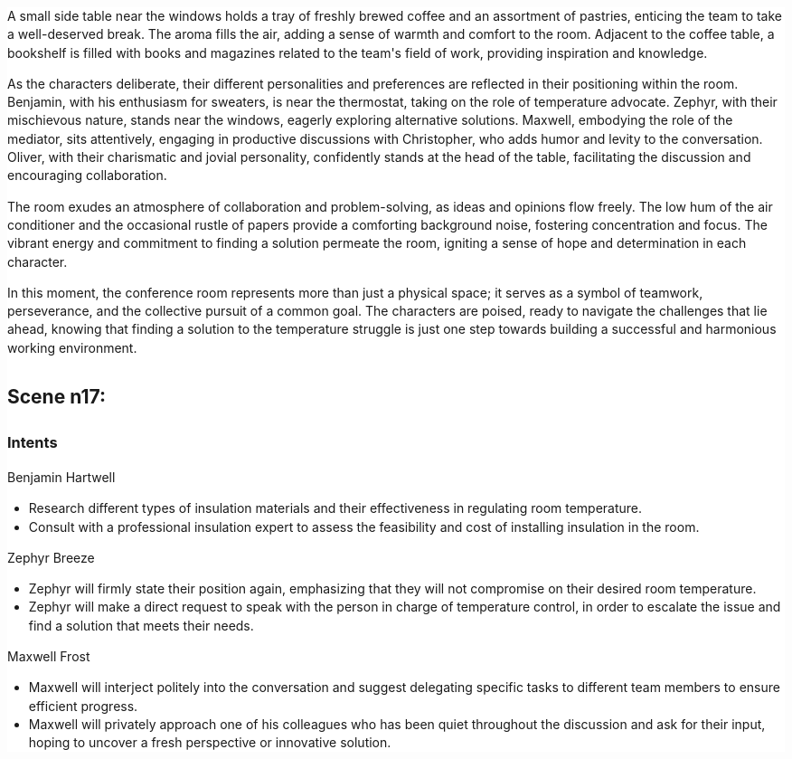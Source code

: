 A small side table near the windows holds a tray of freshly brewed coffee and an assortment of pastries, enticing the team to take a well-deserved break. The aroma fills the air, adding a sense of warmth and comfort to the room. Adjacent to the coffee table, a bookshelf is filled with books and magazines related to the team's field of work, providing inspiration and knowledge.

As the characters deliberate, their different personalities and preferences are reflected in their positioning within the room. Benjamin, with his enthusiasm for sweaters, is near the thermostat, taking on the role of temperature advocate. Zephyr, with their mischievous nature, stands near the windows, eagerly exploring alternative solutions. Maxwell, embodying the role of the mediator, sits attentively, engaging in productive discussions with Christopher, who adds humor and levity to the conversation. Oliver, with their charismatic and jovial personality, confidently stands at the head of the table, facilitating the discussion and encouraging collaboration.

The room exudes an atmosphere of collaboration and problem-solving, as ideas and opinions flow freely. The low hum of the air conditioner and the occasional rustle of papers provide a comforting background noise, fostering concentration and focus. The vibrant energy and commitment to finding a solution permeate the room, igniting a sense of hope and determination in each character.

In this moment, the conference room represents more than just a physical space; it serves as a symbol of teamwork, perseverance, and the collective pursuit of a common goal. The characters are poised, ready to navigate the challenges that lie ahead, knowing that finding a solution to the temperature struggle is just one step towards building a successful and harmonious working environment.



## Scene n17:



### Intents



Benjamin  Hartwell


- Research different types of insulation materials and their effectiveness in regulating room temperature.
- Consult with a professional insulation expert to assess the feasibility and cost of installing insulation in the room.


Zephyr  Breeze


- Zephyr will firmly state their position again, emphasizing that they will not compromise on their desired room temperature.
- Zephyr will make a direct request to speak with the person in charge of temperature control, in order to escalate the issue and find a solution that meets their needs.


Maxwell  Frost


- Maxwell will interject politely into the conversation and suggest delegating specific tasks to different team members to ensure efficient progress.
- Maxwell will privately approach one of his colleagues who has been quiet throughout the discussion and ask for their input, hoping to uncover a fresh perspective or innovative solution.

